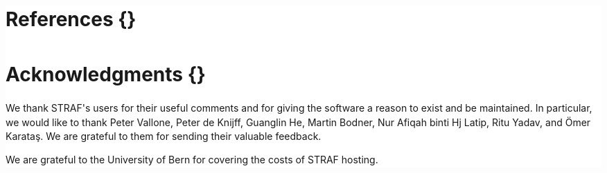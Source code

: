 # References {}

<div id="refs"></div>

# Acknowledgments {}

We thank STRAF's users for their useful comments and for giving the software
a reason to exist and be maintained. In particular, we would like to thank
Peter Vallone, Peter de Knijff, Guanglin He, Martin Bodner, 
Nur Afiqah binti Hj Latip, Ritu Yadav, and Ömer Karataş.
We are grateful to them for sending their valuable feedback.

We are grateful to the University of Bern for covering the costs of STRAF hosting.
